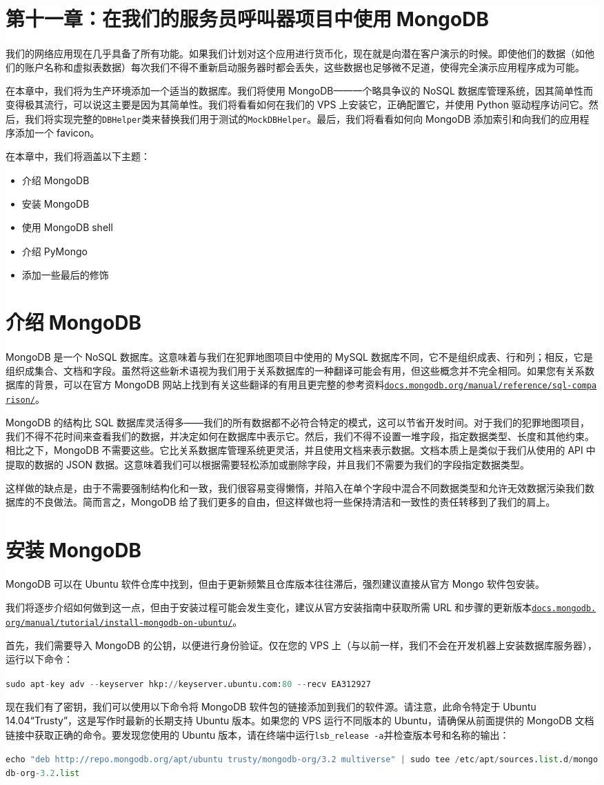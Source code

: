 # 第十一章：在我们的服务员呼叫器项目中使用 MongoDB

我们的网络应用现在几乎具备了所有功能。如果我们计划对这个应用进行货币化，现在就是向潜在客户演示的时候。即使他们的数据（如他们的账户名称和虚拟表数据）每次我们不得不重新启动服务器时都会丢失，这些数据也足够微不足道，使得完全演示应用程序成为可能。

在本章中，我们将为生产环境添加一个适当的数据库。我们将使用 MongoDB——一个略具争议的 NoSQL 数据库管理系统，因其简单性而变得极其流行，可以说这主要是因为其简单性。我们将看看如何在我们的 VPS 上安装它，正确配置它，并使用 Python 驱动程序访问它。然后，我们将实现完整的`DBHelper`类来替换我们用于测试的`MockDBHelper`。最后，我们将看看如何向 MongoDB 添加索引和向我们的应用程序添加一个 favicon。

在本章中，我们将涵盖以下主题：

+   介绍 MongoDB

+   安装 MongoDB

+   使用 MongoDB shell

+   介绍 PyMongo

+   添加一些最后的修饰

# 介绍 MongoDB

MongoDB 是一个 NoSQL 数据库。这意味着与我们在犯罪地图项目中使用的 MySQL 数据库不同，它不是组织成表、行和列；相反，它是组织成集合、文档和字段。虽然将这些新术语视为我们用于关系数据库的一种翻译可能会有用，但这些概念并不完全相同。如果您有关系数据库的背景，可以在官方 MongoDB 网站上找到有关这些翻译的有用且更完整的参考资料[`docs.mongodb.org/manual/reference/sql-comparison/`](https://docs.mongodb.org/manual/reference/sql-comparison/)。

MongoDB 的结构比 SQL 数据库灵活得多——我们的所有数据都不必符合特定的模式，这可以节省开发时间。对于我们的犯罪地图项目，我们不得不花时间来查看我们的数据，并决定如何在数据库中表示它。然后，我们不得不设置一堆字段，指定数据类型、长度和其他约束。相比之下，MongoDB 不需要这些。它比关系数据库管理系统更灵活，并且使用文档来表示数据。文档本质上是类似于我们从使用的 API 中提取的数据的 JSON 数据。这意味着我们可以根据需要轻松添加或删除字段，并且我们不需要为我们的字段指定数据类型。

这样做的缺点是，由于不需要强制结构化和一致，我们很容易变得懒惰，并陷入在单个字段中混合不同数据类型和允许无效数据污染我们数据库的不良做法。简而言之，MongoDB 给了我们更多的自由，但这样做也将一些保持清洁和一致性的责任转移到了我们的肩上。

# 安装 MongoDB

MongoDB 可以在 Ubuntu 软件仓库中找到，但由于更新频繁且仓库版本往往滞后，强烈建议直接从官方 Mongo 软件包安装。

我们将逐步介绍如何做到这一点，但由于安装过程可能会发生变化，建议从官方安装指南中获取所需 URL 和步骤的更新版本[`docs.mongodb.org/manual/tutorial/install-mongodb-on-ubuntu/`](https://docs.mongodb.org/manual/tutorial/install-mongodb-on-ubuntu/)。

首先，我们需要导入 MongoDB 的公钥，以便进行身份验证。仅在您的 VPS 上（与以前一样，我们不会在开发机器上安装数据库服务器），运行以下命令：

```py
sudo apt-key adv --keyserver hkp://keyserver.ubuntu.com:80 --recv EA312927

```

现在我们有了密钥，我们可以使用以下命令将 MongoDB 软件包的链接添加到我们的软件源。请注意，此命令特定于 Ubuntu 14.04“Trusty”，这是写作时最新的长期支持 Ubuntu 版本。如果您的 VPS 运行不同版本的 Ubuntu，请确保从前面提供的 MongoDB 文档链接中获取正确的命令。要发现您使用的 Ubuntu 版本，请在终端中运行`lsb_release -a`并检查版本号和名称的输出：

```py
echo "deb http://repo.mongodb.org/apt/ubuntu trusty/mongodb-org/3.2 multiverse" | sudo tee /etc/apt/sources.list.d/mongodb-org-3.2.list

```
